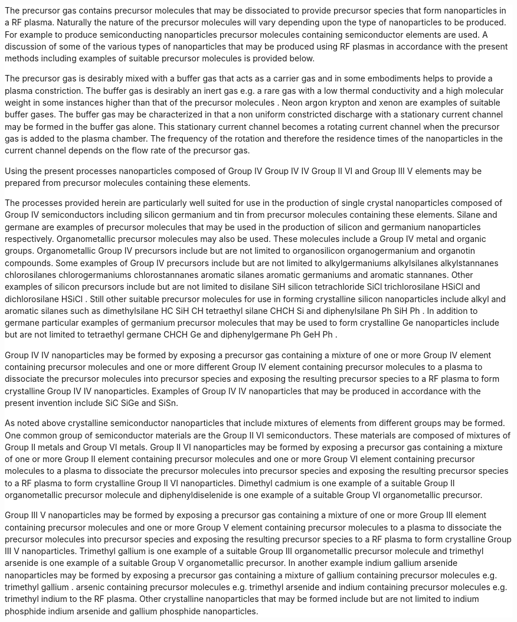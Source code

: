 The precursor gas contains precursor molecules that may be dissociated to provide precursor species that form nanoparticles in a RF plasma. Naturally the nature of the precursor molecules will vary depending upon the type of nanoparticles to be produced. For example to produce semiconducting nanoparticles precursor molecules containing semiconductor elements are used. A discussion of some of the various types of nanoparticles that may be produced using RF plasmas in accordance with the present methods including examples of suitable precursor molecules is provided below.

The precursor gas is desirably mixed with a buffer gas that acts as a carrier gas and in some embodiments helps to provide a plasma constriction. The buffer gas is desirably an inert gas e.g. a rare gas with a low thermal conductivity and a high molecular weight in some instances higher than that of the precursor molecules . Neon argon krypton and xenon are examples of suitable buffer gases. The buffer gas may be characterized in that a non uniform constricted discharge with a stationary current channel may be formed in the buffer gas alone. This stationary current channel becomes a rotating current channel when the precursor gas is added to the plasma chamber. The frequency of the rotation and therefore the residence times of the nanoparticles in the current channel depends on the flow rate of the precursor gas.

Using the present processes nanoparticles composed of Group IV Group IV IV Group II VI and Group III V elements may be prepared from precursor molecules containing these elements.

The processes provided herein are particularly well suited for use in the production of single crystal nanoparticles composed of Group IV semiconductors including silicon germanium and tin from precursor molecules containing these elements. Silane and germane are examples of precursor molecules that may be used in the production of silicon and germanium nanoparticles respectively. Organometallic precursor molecules may also be used. These molecules include a Group IV metal and organic groups. Organometallic Group IV precursors include but are not limited to organosilicon organogermanium and organotin compounds. Some examples of Group IV precursors include but are not limited to alkylgermaniums alkylsilanes alkylstannanes chlorosilanes chlorogermaniums chlorostannanes aromatic silanes aromatic germaniums and aromatic stannanes. Other examples of silicon precursors include but are not limited to disilane SiH silicon tetrachloride SiCl trichlorosilane HSiCl and dichlorosilane HSiCl . Still other suitable precursor molecules for use in forming crystalline silicon nanoparticles include alkyl and aromatic silanes such as dimethylsilane HC SiH CH tetraethyl silane CHCH Si and diphenylsilane Ph SiH Ph . In addition to germane particular examples of germanium precursor molecules that may be used to form crystalline Ge nanoparticles include but are not limited to tetraethyl germane CHCH Ge and diphenylgermane Ph GeH Ph .

Group IV IV nanoparticles may be formed by exposing a precursor gas containing a mixture of one or more Group IV element containing precursor molecules and one or more different Group IV element containing precursor molecules to a plasma to dissociate the precursor molecules into precursor species and exposing the resulting precursor species to a RF plasma to form crystalline Group IV IV nanoparticles. Examples of Group IV IV nanoparticles that may be produced in accordance with the present invention include SiC SiGe and SiSn.

As noted above crystalline semiconductor nanoparticles that include mixtures of elements from different groups may be formed. One common group of semiconductor materials are the Group II VI semiconductors. These materials are composed of mixtures of Group II metals and Group VI metals. Group II VI nanoparticles may be formed by exposing a precursor gas containing a mixture of one or more Group II element containing precursor molecules and one or more Group VI element containing precursor molecules to a plasma to dissociate the precursor molecules into precursor species and exposing the resulting precursor species to a RF plasma to form crystalline Group II VI nanoparticles. Dimethyl cadmium is one example of a suitable Group II organometallic precursor molecule and diphenyldiselenide is one example of a suitable Group VI organometallic precursor.

Group III V nanoparticles may be formed by exposing a precursor gas containing a mixture of one or more Group III element containing precursor molecules and one or more Group V element containing precursor molecules to a plasma to dissociate the precursor molecules into precursor species and exposing the resulting precursor species to a RF plasma to form crystalline Group III V nanoparticles. Trimethyl gallium is one example of a suitable Group III organometallic precursor molecule and trimethyl arsenide is one example of a suitable Group V organometallic precursor. In another example indium gallium arsenide nanoparticles may be formed by exposing a precursor gas containing a mixture of gallium containing precursor molecules e.g. trimethyl gallium . arsenic containing precursor molecules e.g. trimethyl arsenide and indium containing precursor molecules e.g. trimethyl indium to the RF plasma. Other crystalline nanoparticles that may be formed include but are not limited to indium phosphide indium arsenide and gallium phosphide nanoparticles.
